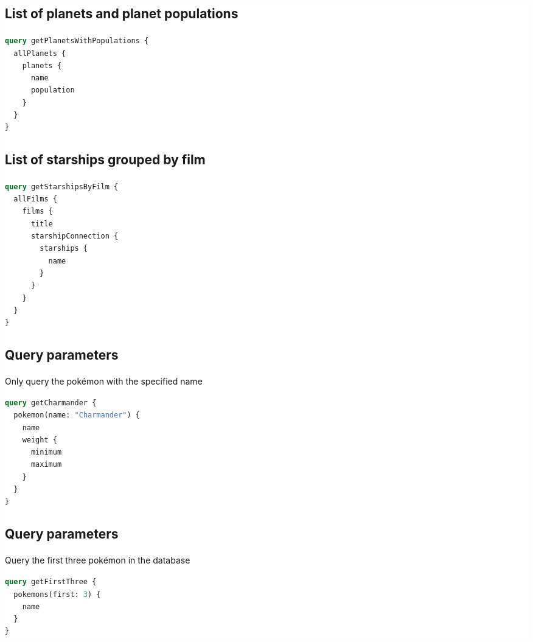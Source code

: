 ## List of planets and planet populations

```graphql
query getPlanetsWithPopulations {
  allPlanets {
    planets {
      name
      population
    }
  }
}
```

## List of starships grouped by film

```graphql
query getStarshipsByFilm {
  allFilms {
    films {
      title
      starshipConnection {
        starships {
          name
        }
      }
    }
  }
}
```

## Query parameters

Only query the pokémon with the specified name

```graphql
query getCharmander {
  pokemon(name: "Charmander") {
    name
    weight {
      minimum
      maximum
    }
  }
}
```

## Query parameters

Query the first three pokémon in the database

```graphql
query getFirstThree {
  pokemons(first: 3) {
    name
  }
}
```
